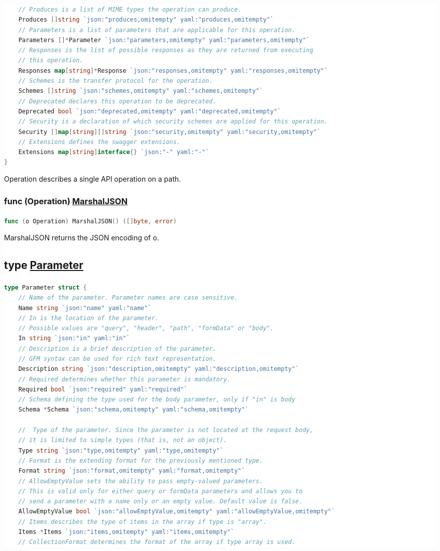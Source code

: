 ``` go
    // Produces is a list of MIME types the operation can produce.
    Produces []string `json:"produces,omitempty" yaml:"produces,omitempty"`
    // Parameters is a list of parameters that are applicable for this operation.
    Parameters []*Parameter `json:"parameters,omitempty" yaml:"parameters,omitempty"`
    // Responses is the list of possible responses as they are returned from executing
    // this operation.
    Responses map[string]*Response `json:"responses,omitempty" yaml:"responses,omitempty"`
    // Schemes is the transfer protocol for the operation.
    Schemes []string `json:"schemes,omitempty" yaml:"schemes,omitempty"`
    // Deprecated declares this operation to be deprecated.
    Deprecated bool `json:"deprecated,omitempty" yaml:"deprecated,omitempty"`
    // Security is a declaration of which security schemes are applied for this operation.
    Security []map[string][]string `json:"security,omitempty" yaml:"security,omitempty"`
    // Extensions defines the swagger extensions.
    Extensions map[string]interface{} `json:"-" yaml:"-"`
}

```
Operation describes a single API operation on a path.










### <a name="Operation.MarshalJSON">func</a> (Operation) [MarshalJSON](/src/target/openapi_v2.go?s=18982:19030#L333)
``` go
func (o Operation) MarshalJSON() ([]byte, error)
```
MarshalJSON returns the JSON encoding of o.




## <a name="Parameter">type</a> [Parameter](/src/target/openapi_v2.go?s=6076:9400#L102)
``` go
type Parameter struct {
    // Name of the parameter. Parameter names are case sensitive.
    Name string `json:"name" yaml:"name"`
    // In is the location of the parameter.
    // Possible values are "query", "header", "path", "formData" or "body".
    In string `json:"in" yaml:"in"`
    // Description is a brief description of the parameter.
    // GFM syntax can be used for rich text representation.
    Description string `json:"description,omitempty" yaml:"description,omitempty"`
    // Required determines whether this parameter is mandatory.
    Required bool `json:"required" yaml:"required"`
    // Schema defining the type used for the body parameter, only if "in" is body
    Schema *Schema `json:"schema,omitempty" yaml:"schema,omitempty"`

    //  Type of the parameter. Since the parameter is not located at the request body,
    // it is limited to simple types (that is, not an object).
    Type string `json:"type,omitempty" yaml:"type,omitempty"`
    // Format is the extending format for the previously mentioned type.
    Format string `json:"format,omitempty" yaml:"format,omitempty"`
    // AllowEmptyValue sets the ability to pass empty-valued parameters.
    // This is valid only for either query or formData parameters and allows you to
    // send a parameter with a name only or an empty value. Default value is false.
    AllowEmptyValue bool `json:"allowEmptyValue,omitempty" yaml:"allowEmptyValue,omitempty"`
    // Items describes the type of items in the array if type is "array".
    Items *Items `json:"items,omitempty" yaml:"items,omitempty"`
    // CollectionFormat determines the format of the array if type array is used.
```
